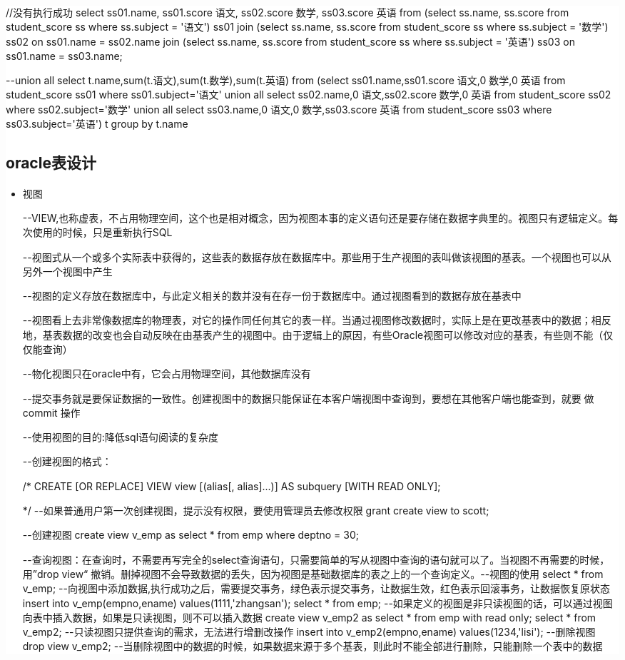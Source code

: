 //没有执行成功 select ss01.name, ss01.score 语文, ss02.score 数学, ss03.score 英语
  from (select ss.name, ss.score
          from student_score ss
         where ss.subject = '语文') ss01
  join (select ss.name, ss.score
          from student_score ss
         where ss.subject = '数学') ss02
    on ss01.name = ss02.name
  join (select ss.name, ss.score
          from student_score ss
         where ss.subject = '英语') ss03
    on ss01.name = ss03.name;

--union all
select t.name,sum(t.语文),sum(t.数学),sum(t.英语) from (select ss01.name,ss01.score 语文,0 数学,0 英语 from student_score ss01 where ss01.subject='语文' union all
select ss02.name,0 语文,ss02.score 数学,0 英语 from student_score ss02 where ss02.subject='数学' union all
select ss03.name,0 语文,0 数学,ss03.score 英语 from student_score ss03 where ss03.subject='英语') t group by t.name    



## oracle表设计

- 视图     

  --VIEW,也称虚表，不占用物理空间，这个也是相对概念，因为视图本事的定义语句还是要存储在数据字典里的。视图只有逻辑定义。每次使用的时候，只是重新执行SQL

  --视图式从一个或多个实际表中获得的，这些表的数据存放在数据库中。那些用于生产视图的表叫做该视图的基表。一个视图也可以从另外一个视图中产生

  --视图的定义存放在数据库中，与此定义相关的数并没有在存一份于数据库中。通过视图看到的数据存放在基表中

  --视图看上去非常像数据库的物理表，对它的操作同任何其它的表一样。当通过视图修改数据时，实际上是在更改基表中的数据；相反地，基表数据的改变也会自动反映在由基表产生的视图中。由于逻辑上的原因，有些Oracle视图可以修改对应的基表，有些则不能（仅仅能查询）

  --物化视图只在oracle中有，它会占用物理空间，其他数据库没有

  --提交事务就是要保证数据的一致性。创建视图中的数据只能保证在本客户端视图中查询到，要想在其他客户端也能查到，就要 做commit 操作

  --使用视图的目的:降低sql语句阅读的复杂度

  --创建视图的格式：

  /*
  CREATE [OR REPLACE] VIEW view
  [(alias[, alias]...)]
  AS subquery
  [WITH READ ONLY];

  */
  --如果普通用户第一次创建视图，提示没有权限，要使用管理员去修改权限
  grant create view to scott;

  --创建视图
  create view v_emp as select * from emp where deptno = 30;

  --查询视图：在查询时，不需要再写完全的select查询语句，只需要简单的写从视图中查询的语句就可以了。当视图不再需要的时候，用”drop view“ 撤销。删掉视图不会导致数据的丢失，因为视图是基础数据库的表之上的一个查询定义。--视图的使用
  select * from v_emp;
  --向视图中添加数据,执行成功之后，需要提交事务，绿色表示提交事务，让数据生效，红色表示回滚事务，让数据恢复原状态
  insert into v_emp(empno,ename) values(1111,'zhangsan');
  select * from emp;
  --如果定义的视图是非只读视图的话，可以通过视图向表中插入数据，如果是只读视图，则不可以插入数据
  create view v_emp2 as select * from emp with read only;
  select * from v_emp2;
  --只读视图只提供查询的需求，无法进行增删改操作
  insert into v_emp2(empno,ename) values(1234,'lisi');
  --删除视图
  drop view v_emp2;
  --当删除视图中的数据的时候，如果数据来源于多个基表，则此时不能全部进行删除，只能删除一个表中的数据
